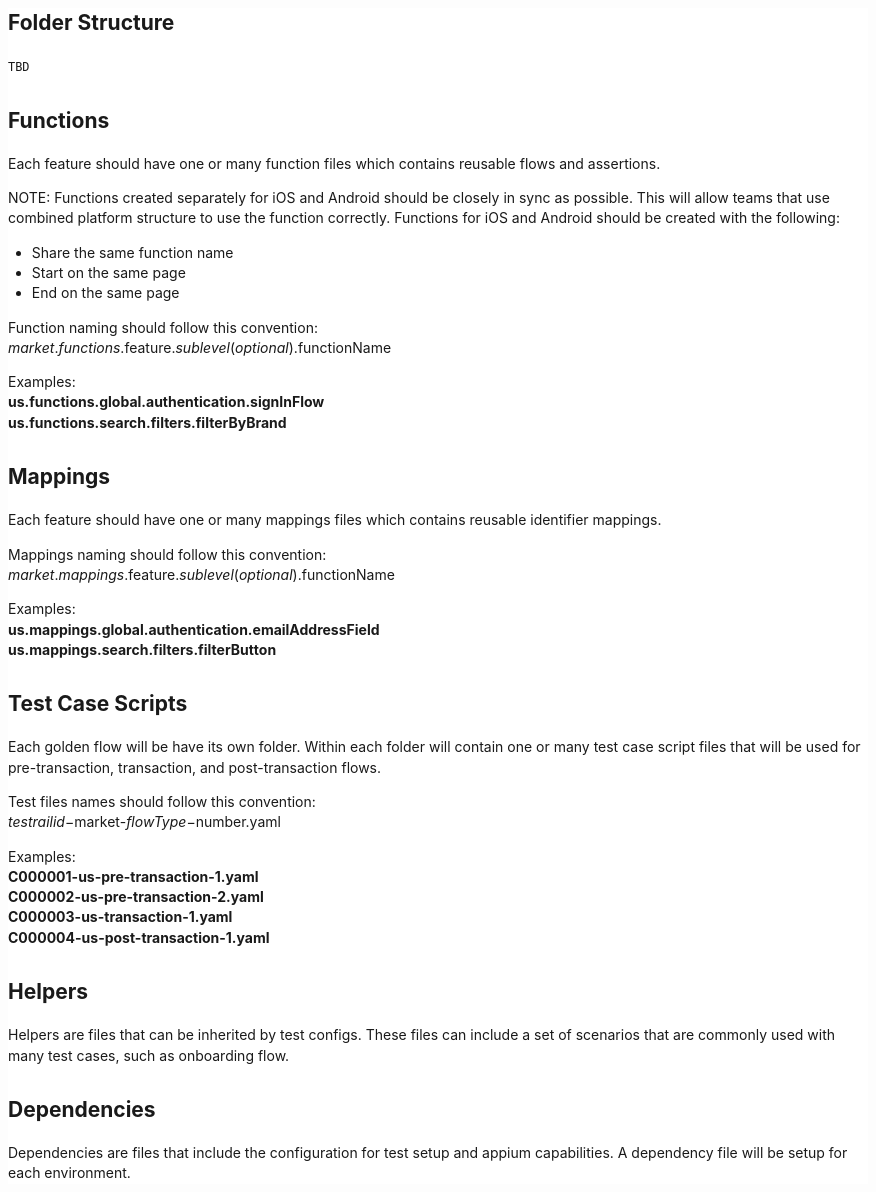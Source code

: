 ## Folder Structure ##
```bash
TBD
```

## Functions ##
Each feature should have one or many function files which contains reusable flows and assertions.

NOTE: Functions created separately for iOS and Android should be closely in sync as possible. This will allow teams that use combined platform structure to use the function correctly. Functions for iOS and Android should be created with the following:
* Share the same function name
* Start on the same page
* End on the same page

Function naming should follow this convention:<br>
$market.functions.$feature.$sublevel(optional).$functionName

Examples:<br>
**us.functions.global.authentication.signInFlow**<br>
**us.functions.search.filters.filterByBrand**

## Mappings ##
Each feature should have one or many mappings files which contains reusable identifier mappings.

Mappings naming should follow this convention:<br>
$market.mappings.$feature.$sublevel(optional).$functionName

Examples:<br>
**us.mappings.global.authentication.emailAddressField**<br>
**us.mappings.search.filters.filterButton**

## Test Case Scripts ##
Each golden flow will be have its own folder. Within each folder will contain one or many test case script files that will be used for pre-transaction, transaction, and post-transaction flows.

Test files names should follow this convention:<br>
$testrailid-$market-$flowType-$number.yaml

Examples:<br>
**C000001-us-pre-transaction-1.yaml**<br>
**C000002-us-pre-transaction-2.yaml**<br>
**C000003-us-transaction-1.yaml**<br>
**C000004-us-post-transaction-1.yaml**

## Helpers ##
Helpers are files that can be inherited by test configs. These files can include a set of scenarios that are commonly used with many test cases, such as onboarding flow.

## Dependencies ##
Dependencies are files that include the configuration for test setup and appium capabilities. A dependency file will be setup for each environment.
